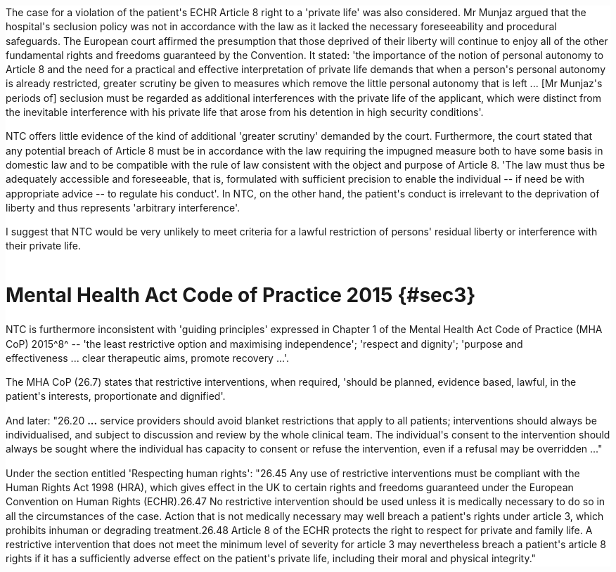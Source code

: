 The case for a violation of the patient\'s ECHR Article 8 right to a
'private life' was also considered. Mr Munjaz argued that the
hospital\'s seclusion policy was not in accordance with the law as it
lacked the necessary foreseeability and procedural safeguards. The
European court affirmed the presumption that those deprived of their
liberty will continue to enjoy all of the other fundamental rights and
freedoms guaranteed by the Convention. It stated: 'the importance of the
notion of personal autonomy to Article 8 and the need for a practical
and effective interpretation of private life demands that when a
person\'s personal autonomy is already restricted, greater scrutiny be
given to measures which remove the little personal autonomy that is
left ... \[Mr Munjaz\'s periods of\] seclusion must be regarded as
additional interferences with the private life of the applicant, which
were distinct from the inevitable interference with his private life
that arose from his detention in high security conditions'.

NTC offers little evidence of the kind of additional 'greater scrutiny'
demanded by the court. Furthermore, the court stated that any potential
breach of Article 8 must be in accordance with the law requiring the
impugned measure both to have some basis in domestic law and to be
compatible with the rule of law consistent with the object and purpose
of Article 8. 'The law must thus be adequately accessible and
foreseeable, that is, formulated with sufficient precision to enable the
individual -- if need be with appropriate advice -- to regulate his
conduct'. In NTC, on the other hand, the patient\'s conduct is
irrelevant to the deprivation of liberty and thus represents 'arbitrary
interference'.

I suggest that NTC would be very unlikely to meet criteria for a lawful
restriction of persons\' residual liberty or interference with their
private life.

# Mental Health Act Code of Practice 2015 {#sec3}

NTC is furthermore inconsistent with 'guiding principles' expressed in
Chapter 1 of the Mental Health Act Code of Practice (MHA CoP) 2015^8^ --
'the least restrictive option and maximising independence'; 'respect and
dignity'; 'purpose and effectiveness ... clear therapeutic aims, promote
recovery ...'.

The MHA CoP (26.7) states that restrictive interventions, when required,
'should be planned, evidence based, lawful, in the patient\'s interests,
proportionate and dignified'.

And later: "26.20 **...** service providers should avoid blanket
restrictions that apply to all patients; interventions should always be
individualised, and subject to discussion and review by the whole
clinical team. The individual\'s consent to the intervention should
always be sought where the individual has capacity to consent or refuse
the intervention, even if a refusal may be overridden ..."

Under the section entitled 'Respecting human rights': "26.45 Any use of
restrictive interventions must be compliant with the Human Rights Act
1998 (HRA), which gives effect in the UK to certain rights and freedoms
guaranteed under the European Convention on Human Rights (ECHR).26.47 No
restrictive intervention should be used unless it is medically necessary
to do so in all the circumstances of the case. Action that is not
medically necessary may well breach a patient\'s rights under article 3,
which prohibits inhuman or degrading treatment.26.48 Article 8 of the
ECHR protects the right to respect for private and family life. A
restrictive intervention that does not meet the minimum level of
severity for article 3 may nevertheless breach a patient\'s article 8
rights if it has a sufficiently adverse effect on the patient\'s private
life, including their moral and physical integrity."
